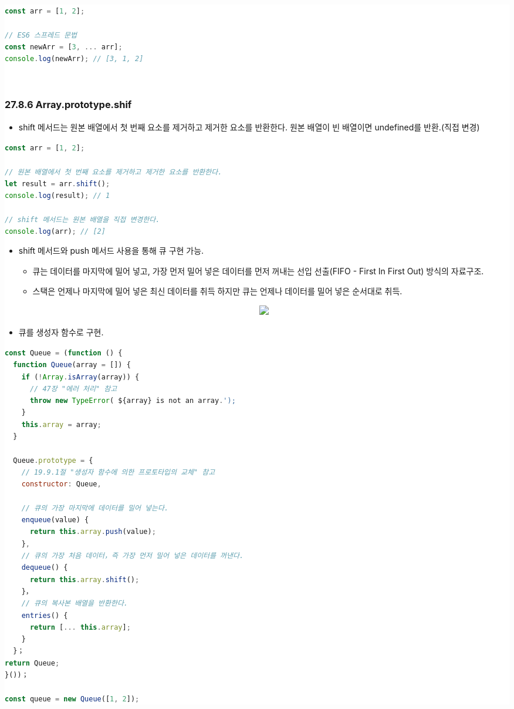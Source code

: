 ```jsx
const arr = [1, 2];

// ES6 스프레드 문법
const newArr = [3, ... arr];
console.log(newArr); // [3, 1, 2]
```
<br>

### 27.8.6 Array.prototype.shif

- shift 메서드는 원본 배열에서 첫 번째 요소를 제거하고 제거한 요소를 반환한다. 원본 배열이 빈 배열이면 undefined를 반환.(직접 변경)

```jsx
const arr = [1, 2];

// 원본 배열에서 첫 번째 요소를 제거하고 제거한 요소를 반환한다.
let result = arr.shift();
console.log(result); // 1

// shift 메서드는 원본 배열을 직접 변경한다.
console.log(arr); // [2]
```

- shift 메서드와 push 메서드 사용을 통해 큐 구현 가능.

  - 큐는 데이터를 마지막에 밀어 넣고, 가장 먼저 밀어 넣은 데이터를 먼저 꺼내는 선입 선출(FIFO - First In First Out) 방식의 자료구조.
 
  - 스택은 언제나 마지막에 밀어 넣은 최신 데이터를 취득 하지만 큐는 언제나 데이터를 밀어 넣은 순서대로 취득.

  <div align="center">
    <img src="https://github.com/user-attachments/assets/1a059596-e471-4b25-b414-6c95da96cf26">
  </div>

- 큐를 생성자 함수로 구현.

```jsx
const Queue = (function () {
  function Queue(array = []) {
    if (!Array.isArray(array)) {
      // 47장 "에러 처리" 참고
      throw new TypeError( ${array} is not an array.');
    }
    this.array = array;
  }

  Queue.prototype = {
    // 19.9.1절 "생성자 함수에 의한 프로토타입의 교체" 참고
    constructor: Queue,

    // 큐의 가장 마지막에 데이터를 밀어 넣는다.
    enqueue(value) {
      return this.array.push(value);
    },
    // 큐의 가장 처음 데이터，즉 가장 먼저 밀어 넣은 데이터를 꺼낸다.
    dequeue() {
      return this.array.shift();
    }，
    // 큐의 복사본 배열을 반환한다.
    entries() {
      return [... this.array];
    }
  }；
return Queue;
}())；

const queue = new Queue([1, 2]);
```